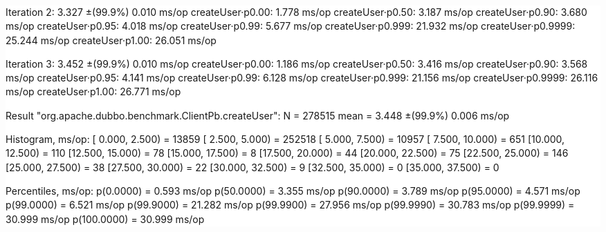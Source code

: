 Iteration   2: 3.327 ±(99.9%) 0.010 ms/op
                 createUser·p0.00:   1.778 ms/op
                 createUser·p0.50:   3.187 ms/op
                 createUser·p0.90:   3.680 ms/op
                 createUser·p0.95:   4.018 ms/op
                 createUser·p0.99:   5.677 ms/op
                 createUser·p0.999:  21.932 ms/op
                 createUser·p0.9999: 25.244 ms/op
                 createUser·p1.00:   26.051 ms/op

Iteration   3: 3.452 ±(99.9%) 0.010 ms/op
                 createUser·p0.00:   1.186 ms/op
                 createUser·p0.50:   3.416 ms/op
                 createUser·p0.90:   3.568 ms/op
                 createUser·p0.95:   4.141 ms/op
                 createUser·p0.99:   6.128 ms/op
                 createUser·p0.999:  21.156 ms/op
                 createUser·p0.9999: 26.116 ms/op
                 createUser·p1.00:   26.771 ms/op



Result "org.apache.dubbo.benchmark.ClientPb.createUser":
  N = 278515
  mean =      3.448 ±(99.9%) 0.006 ms/op

  Histogram, ms/op:
    [ 0.000,  2.500) = 13859 
    [ 2.500,  5.000) = 252518 
    [ 5.000,  7.500) = 10957 
    [ 7.500, 10.000) = 651 
    [10.000, 12.500) = 110 
    [12.500, 15.000) = 78 
    [15.000, 17.500) = 8 
    [17.500, 20.000) = 44 
    [20.000, 22.500) = 75 
    [22.500, 25.000) = 146 
    [25.000, 27.500) = 38 
    [27.500, 30.000) = 22 
    [30.000, 32.500) = 9 
    [32.500, 35.000) = 0 
    [35.000, 37.500) = 0 

  Percentiles, ms/op:
      p(0.0000) =      0.593 ms/op
     p(50.0000) =      3.355 ms/op
     p(90.0000) =      3.789 ms/op
     p(95.0000) =      4.571 ms/op
     p(99.0000) =      6.521 ms/op
     p(99.9000) =     21.282 ms/op
     p(99.9900) =     27.956 ms/op
     p(99.9990) =     30.783 ms/op
     p(99.9999) =     30.999 ms/op
    p(100.0000) =     30.999 ms/op
